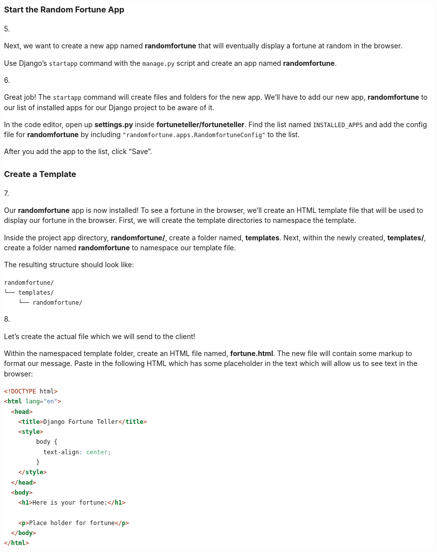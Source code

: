 ### Start the Random Fortune App

5\.

Next, we want to create a new app named **randomfortune** that will
eventually display a fortune at random in the browser.

Use Django’s `startapp` command with the `manage.py` script and create
an app named **randomfortune**.

6\.

Great job! The `startapp` command will create files and folders for the
new app. We’ll have to add our new app, **randomfortune** to our list of
installed apps for our Django project to be aware of it.

In the code editor, open up **settings.py** inside
**fortuneteller/fortuneteller**. Find the list named `INSTALLED_APPS`
and add the config file for **randomfortune** by including
`"randomfortune.apps.RandomfortuneConfig"` to the list.

After you add the app to the list, click “Save”.

### Create a Template

7\.

Our **randomfortune** app is now installed! To see a fortune in the
browser, we’ll create an HTML template file that will be used to display
our fortune in the browser. First, we will create the template
directories to namespace the template.

Inside the project app directory, **randomfortune/**, create a folder
named, **templates**. Next, within the newly created, **templates/**,
create a folder named **randomfortune** to namespace our template file.

The resulting structure should look like:

```
randomfortune/
└── templates/
    └── randomfortune/
```

8\.

Let’s create the actual file which we will send to the client!

Within the namespaced template folder, create an HTML file named,
**fortune.html**. The new file will contain some markup to format our
message. Paste in the following HTML which has some placeholder in the
text which will allow us to see text in the browser:

```html
<!DOCTYPE html>
<html lang="en">
  <head>
    <title>Django Fortune Teller</title>
    <style>
         body {
           text-align: center;
         }
    </style>
  </head>
  <body>
    <h1>Here is your fortune:</h1>

    <p>Place holder for fortune</p>
  </body>
</html>
```
